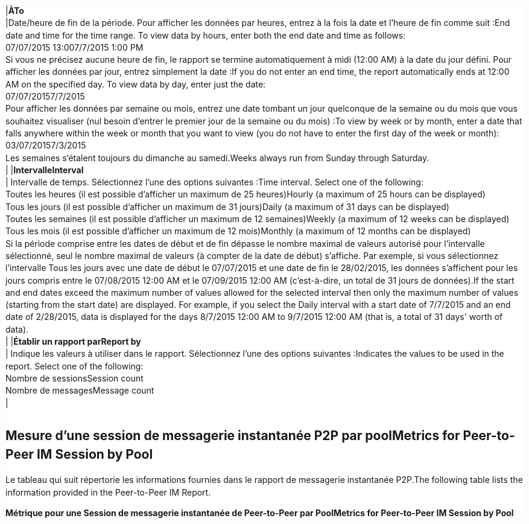 |<span data-ttu-id="54cc1-131">**À**</span><span class="sxs-lookup"><span data-stu-id="54cc1-131">**To**</span></span> <br/> |<span data-ttu-id="54cc1-p106">Date/heure de fin de la période. Pour afficher les données par heures, entrez à la fois la date et l’heure de fin comme suit :</span><span class="sxs-lookup"><span data-stu-id="54cc1-p106">End date and time for the time range. To view data by hours, enter both the end date and time as follows:</span></span>  <br/> <span data-ttu-id="54cc1-134">07/07/2015 13:00</span><span class="sxs-lookup"><span data-stu-id="54cc1-134">7/7/2015 1:00 PM</span></span>  <br/> <span data-ttu-id="54cc1-p107">Si vous ne précisez aucune heure de fin, le rapport se termine automatiquement à midi (12:00 AM) à la date du jour défini. Pour afficher les données par jour, entrez simplement la date :</span><span class="sxs-lookup"><span data-stu-id="54cc1-p107">If you do not enter an end time, the report automatically ends at 12:00 AM on the specified day. To view data by day, enter just the date:</span></span>  <br/> <span data-ttu-id="54cc1-137">07/07/2015</span><span class="sxs-lookup"><span data-stu-id="54cc1-137">7/7/2015</span></span>  <br/> <span data-ttu-id="54cc1-138">Pour afficher les données par semaine ou mois, entrez une date tombant un jour quelconque de la semaine ou du mois que vous souhaitez visualiser (nul besoin d’entrer le premier jour de la semaine ou du mois) :</span><span class="sxs-lookup"><span data-stu-id="54cc1-138">To view by week or by month, enter a date that falls anywhere within the week or month that you want to view (you do not have to enter the first day of the week or month):</span></span>  <br/> <span data-ttu-id="54cc1-139">03/07/2015</span><span class="sxs-lookup"><span data-stu-id="54cc1-139">7/3/2015</span></span>  <br/> <span data-ttu-id="54cc1-140">Les semaines s’étalent toujours du dimanche au samedi.</span><span class="sxs-lookup"><span data-stu-id="54cc1-140">Weeks always run from Sunday through Saturday.</span></span>  <br/> |
|<span data-ttu-id="54cc1-141">**Intervalle**</span><span class="sxs-lookup"><span data-stu-id="54cc1-141">**Interval**</span></span> <br/> | <span data-ttu-id="54cc1-p108">Intervalle de temps. Sélectionnez l’une des options suivantes :</span><span class="sxs-lookup"><span data-stu-id="54cc1-p108">Time interval. Select one of the following:</span></span> <br/>  <span data-ttu-id="54cc1-144">Toutes les heures (il est possible d’afficher un maximum de 25 heures)</span><span class="sxs-lookup"><span data-stu-id="54cc1-144">Hourly (a maximum of 25 hours can be displayed)</span></span> <br/>  <span data-ttu-id="54cc1-145">Tous les jours (il est possible d’afficher un maximum de 31 jours)</span><span class="sxs-lookup"><span data-stu-id="54cc1-145">Daily (a maximum of 31 days can be displayed)</span></span> <br/>  <span data-ttu-id="54cc1-146">Toutes les semaines (il est possible d’afficher un maximum de 12 semaines)</span><span class="sxs-lookup"><span data-stu-id="54cc1-146">Weekly (a maximum of 12 weeks can be displayed)</span></span> <br/>  <span data-ttu-id="54cc1-147">Tous les mois (il est possible d’afficher un maximum de 12 mois)</span><span class="sxs-lookup"><span data-stu-id="54cc1-147">Monthly (a maximum of 12 months can be displayed)</span></span> <br/>  <span data-ttu-id="54cc1-p109">Si la période comprise entre les dates de début et de fin dépasse le nombre maximal de valeurs autorisé pour l’intervalle sélectionné, seul le nombre maximal de valeurs (à compter de la date de début) s’affiche. Par exemple, si vous sélectionnez l’intervalle Tous les jours avec une date de début le 07/07/2015 et une date de fin le 28/02/2015, les données s’affichent pour les jours compris entre le 07/08/2015 12:00 AM et le 07/09/2015 12:00 AM (c’est-à-dire, un total de 31 jours de données).</span><span class="sxs-lookup"><span data-stu-id="54cc1-p109">If the start and end dates exceed the maximum number of values allowed for the selected interval then only the maximum number of values (starting from the start date) are displayed. For example, if you select the Daily interval with a start date of 7/7/2015 and an end date of 2/28/2015, data is displayed for the days 8/7/2015 12:00 AM to 9/7/2015 12:00 AM (that is, a total of 31 days' worth of data).</span></span> <br/> |
|<span data-ttu-id="54cc1-150">**Établir un rapport par**</span><span class="sxs-lookup"><span data-stu-id="54cc1-150">**Report by**</span></span> <br/> | <span data-ttu-id="54cc1-p110">Indique les valeurs à utiliser dans le rapport. Sélectionnez l’une des options suivantes :</span><span class="sxs-lookup"><span data-stu-id="54cc1-p110">Indicates the values to be used in the report. Select one of the following:</span></span> <br/>  <span data-ttu-id="54cc1-153">Nombre de sessions</span><span class="sxs-lookup"><span data-stu-id="54cc1-153">Session count</span></span> <br/>  <span data-ttu-id="54cc1-154">Nombre de messages</span><span class="sxs-lookup"><span data-stu-id="54cc1-154">Message count</span></span> <br/> |
   
## <a name="metrics-for-peer-to-peer-im-session-by-pool"></a><span data-ttu-id="54cc1-155">Mesure d’une session de messagerie instantanée P2P par pool</span><span class="sxs-lookup"><span data-stu-id="54cc1-155">Metrics for Peer-to-Peer IM Session by Pool</span></span>

<span data-ttu-id="54cc1-156">Le tableau qui suit répertorie les informations fournies dans le rapport de messagerie instantanée P2P.</span><span class="sxs-lookup"><span data-stu-id="54cc1-156">The following table lists the information provided in the Peer-to-Peer IM Report.</span></span>
  
<span data-ttu-id="54cc1-157">**Métrique pour une Session de messagerie instantanée de Peer-to-Peer par Pool**</span><span class="sxs-lookup"><span data-stu-id="54cc1-157">**Metrics for Peer-to-Peer IM Session by Pool**</span></span>
